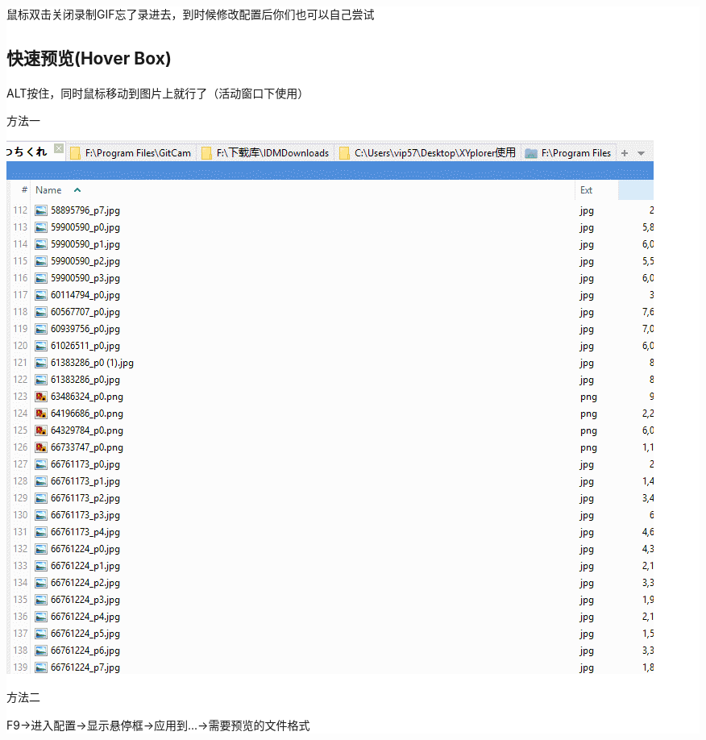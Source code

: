 鼠标双击关闭录制GIF忘了录进去，到时候修改配置后你们也可以自己尝试



## 快速预览(Hover Box)

ALT按住，同时鼠标移动到图片上就行了（活动窗口下使用）

方法一

![Show Hover Box.gif](_resources/ShowHoverBox.gif)



方法二

F9->进入配置->显示悬停框->应用到...->需要预览的文件格式
